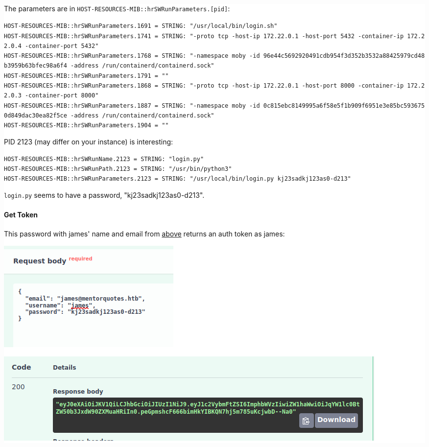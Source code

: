 

The parameters are in `HOST-RESOURCES-MIB::hrSWRunParameters.[pid]`:



    HOST-RESOURCES-MIB::hrSWRunParameters.1691 = STRING: "/usr/local/bin/login.sh"
    HOST-RESOURCES-MIB::hrSWRunParameters.1741 = STRING: "-proto tcp -host-ip 172.22.0.1 -host-port 5432 -container-ip 172.22.0.4 -container-port 5432"
    HOST-RESOURCES-MIB::hrSWRunParameters.1768 = STRING: "-namespace moby -id 96e44c5692920491cdb954f3d352b3532a88425979cd48b3959b63bfec98a6f4 -address /run/containerd/containerd.sock"
    HOST-RESOURCES-MIB::hrSWRunParameters.1791 = ""
    HOST-RESOURCES-MIB::hrSWRunParameters.1868 = STRING: "-proto tcp -host-ip 172.22.0.1 -host-port 8000 -container-ip 172.22.0.3 -container-port 8000"
    HOST-RESOURCES-MIB::hrSWRunParameters.1887 = STRING: "-namespace moby -id 0c815ebc8149995a6f58e5f1b909f6951e3e85bc5936750d849dac30ea82f5ce -address /run/containerd/containerd.sock"
    HOST-RESOURCES-MIB::hrSWRunParameters.1904 = ""



PID 2123 (may differ on your instance) is interesting:



    HOST-RESOURCES-MIB::hrSWRunName.2123 = STRING: "login.py"
    HOST-RESOURCES-MIB::hrSWRunPath.2123 = STRING: "/usr/bin/python3"
    HOST-RESOURCES-MIB::hrSWRunParameters.2123 = STRING: "/usr/local/bin/login.py kj23sadkj123as0-d213"



`login.py` seems to have a password, "kj23sadkj123as0-d213".

#### Get Token

This password with james' name and email from [above](#admin) returns an
auth token as james:

![](/img/image-20230301114849067.png)

![](/img/image-20230301114857362.png)

